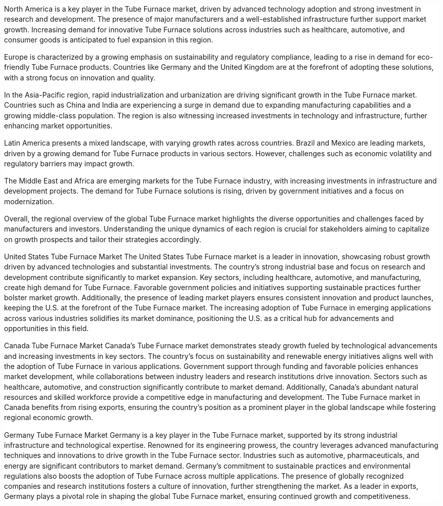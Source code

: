 North America is a key player in the Tube Furnace market, driven by advanced technology adoption and strong investment in research and development. The presence of major manufacturers and a well-established infrastructure further support market growth. Increasing demand for innovative Tube Furnace solutions across industries such as healthcare, automotive, and consumer goods is anticipated to fuel expansion in this region.

Europe is characterized by a growing emphasis on sustainability and regulatory compliance, leading to a rise in demand for eco-friendly Tube Furnace products. Countries like Germany and the United Kingdom are at the forefront of adopting these solutions, with a strong focus on innovation and quality.

In the Asia-Pacific region, rapid industrialization and urbanization are driving significant growth in the Tube Furnace market. Countries such as China and India are experiencing a surge in demand due to expanding manufacturing capabilities and a growing middle-class population. The region is also witnessing increased investments in technology and infrastructure, further enhancing market opportunities.

Latin America presents a mixed landscape, with varying growth rates across countries. Brazil and Mexico are leading markets, driven by a growing demand for Tube Furnace products in various sectors. However, challenges such as economic volatility and regulatory barriers may impact growth.

The Middle East and Africa are emerging markets for the Tube Furnace industry, with increasing investments in infrastructure and development projects. The demand for Tube Furnace solutions is rising, driven by government initiatives and a focus on modernization.

Overall, the regional overview of the global Tube Furnace market highlights the diverse opportunities and challenges faced by manufacturers and investors. Understanding the unique dynamics of each region is crucial for stakeholders aiming to capitalize on growth prospects and tailor their strategies accordingly.

United States Tube Furnace Market
The United States Tube Furnace market is a leader in innovation, showcasing robust growth driven by advanced technologies and substantial investments. The country’s strong industrial base and focus on research and development contribute significantly to market expansion. Key sectors, including healthcare, automotive, and manufacturing, create high demand for Tube Furnace. Favorable government policies and initiatives supporting sustainable practices further bolster market growth. Additionally, the presence of leading market players ensures consistent innovation and product launches, keeping the U.S. at the forefront of the Tube Furnace market. The increasing adoption of Tube Furnace in emerging applications across various industries solidifies its market dominance, positioning the U.S. as a critical hub for advancements and opportunities in this field.

Canada Tube Furnace Market
Canada’s Tube Furnace market demonstrates steady growth fueled by technological advancements and increasing investments in key sectors. The country’s focus on sustainability and renewable energy initiatives aligns well with the adoption of Tube Furnace in various applications. Government support through funding and favorable policies enhances market development, while collaborations between industry leaders and research institutions drive innovation. Sectors such as healthcare, automotive, and construction significantly contribute to market demand. Additionally, Canada’s abundant natural resources and skilled workforce provide a competitive edge in manufacturing and development. The Tube Furnace market in Canada benefits from rising exports, ensuring the country’s position as a prominent player in the global landscape while fostering regional economic growth.

Germany Tube Furnace Market
Germany is a key player in the Tube Furnace market, supported by its strong industrial infrastructure and technological expertise. Renowned for its engineering prowess, the country leverages advanced manufacturing techniques and innovations to drive growth in the Tube Furnace sector. Industries such as automotive, pharmaceuticals, and energy are significant contributors to market demand. Germany’s commitment to sustainable practices and environmental regulations also boosts the adoption of Tube Furnace across multiple applications. The presence of globally recognized companies and research institutions fosters a culture of innovation, further strengthening the market. As a leader in exports, Germany plays a pivotal role in shaping the global Tube Furnace market, ensuring continued growth and competitiveness.
